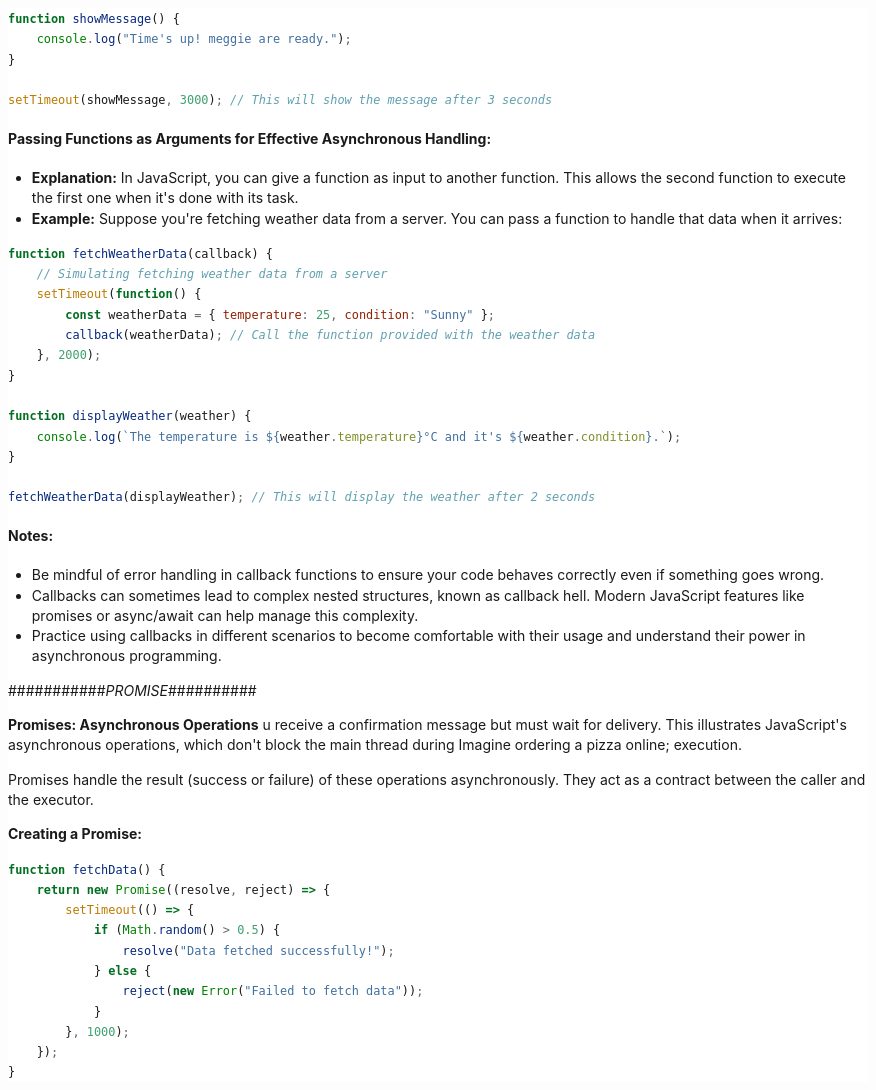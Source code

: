    ```javascript
   function showMessage() {
       console.log("Time's up! meggie are ready.");
   }

   setTimeout(showMessage, 3000); // This will show the message after 3 seconds
   ```

#### Passing Functions as Arguments for Effective Asynchronous Handling:
   - **Explanation:** In JavaScript, you can give a function as input to another function. This allows the second function to execute the first one when it's done with its task.
   - **Example:** Suppose you're fetching weather data from a server. You can pass a function to handle that data when it arrives:

   ```javascript
   function fetchWeatherData(callback) {
       // Simulating fetching weather data from a server
       setTimeout(function() {
           const weatherData = { temperature: 25, condition: "Sunny" };
           callback(weatherData); // Call the function provided with the weather data
       }, 2000);
   }

   function displayWeather(weather) {
       console.log(`The temperature is ${weather.temperature}°C and it's ${weather.condition}.`);
   }

   fetchWeatherData(displayWeather); // This will display the weather after 2 seconds
   ```

#### Notes:
   - Be mindful of error handling in callback functions to ensure your code behaves correctly even if something goes wrong.
   - Callbacks can sometimes lead to complex nested structures, known as callback hell. Modern JavaScript features like promises or async/await can help manage this complexity.
   - Practice using callbacks in different scenarios to become comfortable with their usage and understand their power in asynchronous programming.




###########_PROMISE_##########

**Promises: Asynchronous Operations**
u receive a confirmation message but must wait for delivery. This illustrates JavaScript's asynchronous operations, which don't block the main thread during 
Imagine ordering a pizza online; execution.

Promises handle the result (success or failure) of these operations asynchronously. They act as a contract between the caller and the executor.

**Creating a Promise:**

```javascript
function fetchData() {
    return new Promise((resolve, reject) => {
        setTimeout(() => {
            if (Math.random() > 0.5) {
                resolve("Data fetched successfully!");
            } else {
                reject(new Error("Failed to fetch data"));
            }
        }, 1000);
    });
}
```
